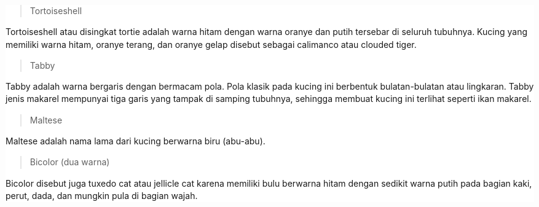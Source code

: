 
> Tortoiseshell

Tortoiseshell atau disingkat tortie adalah warna hitam dengan warna oranye dan putih tersebar di seluruh tubuhnya. Kucing yang memiliki warna hitam, oranye terang, dan oranye gelap disebut sebagai calimanco atau clouded tiger.


> Tabby

Tabby adalah warna bergaris dengan bermacam pola. Pola klasik pada kucing ini berbentuk bulatan-bulatan atau lingkaran. Tabby jenis makarel mempunyai tiga garis yang tampak di samping tubuhnya, sehingga membuat kucing ini terlihat seperti ikan makarel.


> Maltese

Maltese adalah nama lama dari kucing berwarna biru (abu-abu).


> Bicolor (dua warna)

Bicolor disebut juga tuxedo cat atau jellicle cat karena memiliki bulu berwarna hitam dengan sedikit warna putih pada bagian kaki, perut, dada, dan mungkin pula di bagian wajah.